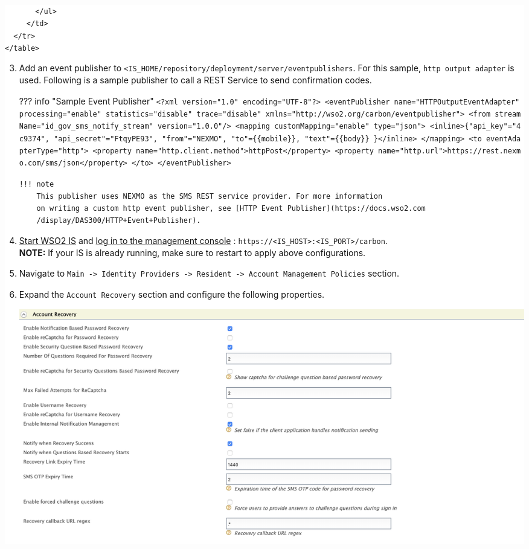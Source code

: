            </ul>
         </td>
      </tr>
    </table>
          
3.  Add an event publisher to `<IS_HOME/repository/deployment/server/eventpublishers`. For this 
sample, `http output adapter` is used. Following is a sample publisher to call a REST Service 
to send confirmation codes.

    ??? info "Sample Event Publisher"
        ```
        <?xml version="1.0" encoding="UTF-8"?>
        <eventPublisher name="HTTPOutputEventAdapter" processing="enable"
            statistics="disable" trace="disable" xmlns="http://wso2.org/carbon/eventpublisher">
            <from streamName="id_gov_sms_notify_stream" version="1.0.0"/>
            <mapping customMapping="enable" type="json">
                <inline>{"api_key"="4c9374",
                    "api_secret"="FtqyPE93",
                    "from"="NEXMO",
                    "to"={{mobile}},
                    "text"={{body}}
                    }</inline>
            </mapping>
            <to eventAdapterType="http">
                <property name="http.client.method">httpPost</property>
                <property name="http.url">https://rest.nexmo.com/sms/json</property>
            </to>
        </eventPublisher>
        ``` 
        
        !!! note
            This publisher uses NEXMO as the SMS REST service provider. For more information 
            on writing a custom http event publisher, see [HTTP Event Publisher](https://docs.wso2.com
            /display/DAS300/HTTP+Event+Publisher).  
            
4.  [Start WSO2 IS](../../setup/running-the-product#starting-the-server)
    and [log in to the management console](../../setup/running-the-product#accessing-the-management-console)
    : ` https://<IS_HOST>:<IS_PORT>/carbon `.  
    **NOTE:** If your IS is already running, make sure to restart to apply above configurations. 
    
5.  Navigate to `Main -> Identity Providers -> Resident -> Account Management Policies` section.

6.  Expand the `Account Recovery` section and configure the following properties. 

    ![password-recovery-configs](../assets/img/learn/account-recovery/password-recovery/config-password-recovery.png)
    